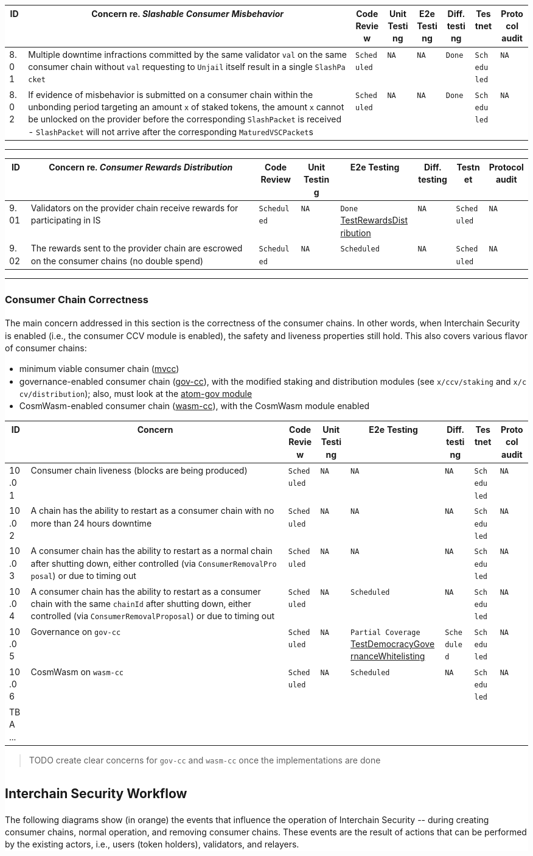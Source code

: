 
| ID | Concern re. _Slashable Consumer Misbehavior_ | Code Review | Unit Testing | E2e Testing | Diff. testing | Testnet | Protocol audit |
| -- | -------------------------------------------- | ----------- | ------------ | ----------- | ------------- | ------- | -------------- |
| 8.01 | Multiple downtime infractions committed by the same validator `val` on the same consumer chain without `val` requesting to `Unjail` itself result in a single `SlashPacket` | `Scheduled` | `NA` | `NA` | `Done` | `Scheduled` | `NA` |
| 8.02 | If evidence of misbehavior is submitted on a consumer chain within the unbonding period targeting an amount `x` of staked tokens, the amount `x` cannot be unlocked on the provider before the corresponding `SlashPacket` is received <br> - `SlashPacket` will not arrive after the corresponding `MaturedVSCPacket`s | `Scheduled` | `NA` | `NA` | `Done` | `Scheduled` | `NA` |

---

| ID | Concern re. _Consumer Rewards Distribution_ | Code Review | Unit Testing | E2e Testing | Diff. testing | Testnet | Protocol audit |
| -- | ------------------------------------------- | ----------- | ------------ | ----------- | ------------- | ------- | -------------- |
| 9.01 | Validators on the provider chain receive rewards for participating in IS | `Scheduled` | `NA` | `Done` [TestRewardsDistribution](../tests/e2e/distribution_test.go#17) | `NA` | `Scheduled` | `NA` |
| 9.02 | The rewards sent to the provider chain are escrowed on the consumer chains (no double spend) | `Scheduled` | `NA` | `Scheduled` | `NA` | `Scheduled` | `NA` |

---

### Consumer Chain Correctness

The main concern addressed in this section is the correctness of the consumer chains. In other words, when Interchain Security is enabled (i.e., the consumer CCV module is enabled), the safety and liveness properties still hold. This also covers various flavor of consumer chains:

- minimum viable consumer chain ([mvcc](https://github.com/cosmos/interchain-security/issues/139))
- governance-enabled consumer chain ([gov-cc](https://github.com/cosmos/interchain-security/issues/141)), with the modified staking and distribution modules (see `x/ccv/staking` and `x/ccv/distribution`); also, must look at the [atom-gov module](https://github.com/cosmos/interchain-security/issues/162)
- CosmWasm-enabled consumer chain ([wasm-cc](https://github.com/cosmos/interchain-security/issues/143)), with the CosmWasm module enabled

| ID | Concern | Code Review | Unit Testing | E2e Testing | Diff. testing | Testnet | Protocol audit |
| -- | ------- | ----------- | ------------ | ----------- | ------------- | ------- | -------------- |
| 10.01 | Consumer chain liveness (blocks are being produced) | `Scheduled` | `NA` | `NA` | `NA` | `Scheduled` | `NA` |
| 10.02 | A chain has the ability to restart as a consumer chain with no more than 24 hours downtime | `Scheduled` | `NA` | `NA` | `NA` | `Scheduled` | `NA` |
| 10.03 | A consumer chain has the ability to restart as a normal chain after shutting down, either controlled (via `ConsumerRemovalProposal`) or due to timing out | `Scheduled` | `NA` | `NA` | `NA` | `Scheduled` | `NA` |
| 10.04 | A consumer chain has the ability to restart as a consumer chain with the same `chainId` after shutting down, either controlled (via `ConsumerRemovalProposal`) or due to timing out | `Scheduled` | `NA` | `Scheduled` | `NA` | `Scheduled` | `NA` |
| 10.05 | Governance on `gov-cc` | `Scheduled` | `NA` | `Partial Coverage` [TestDemocracyGovernanceWhitelisting](../tests/e2e/distribution_test.go#133) | `Scheduled` | `Scheduled` | `NA` |
| 10.06 | CosmWasm on `wasm-cc` | `Scheduled` | `NA` | `Scheduled` | `NA` | `Scheduled` | `NA` |
| TBA ...

> TODO create clear concerns for `gov-cc` and `wasm-cc` once the implementations are done

## Interchain Security Workflow

The following diagrams show (in orange) the events that influence the operation of Interchain Security -- during creating consumer chains, normal operation, and removing consumer chains. These events are the result of actions that can be performed by the existing actors, i.e., users (token holders), validators, and relayers.
